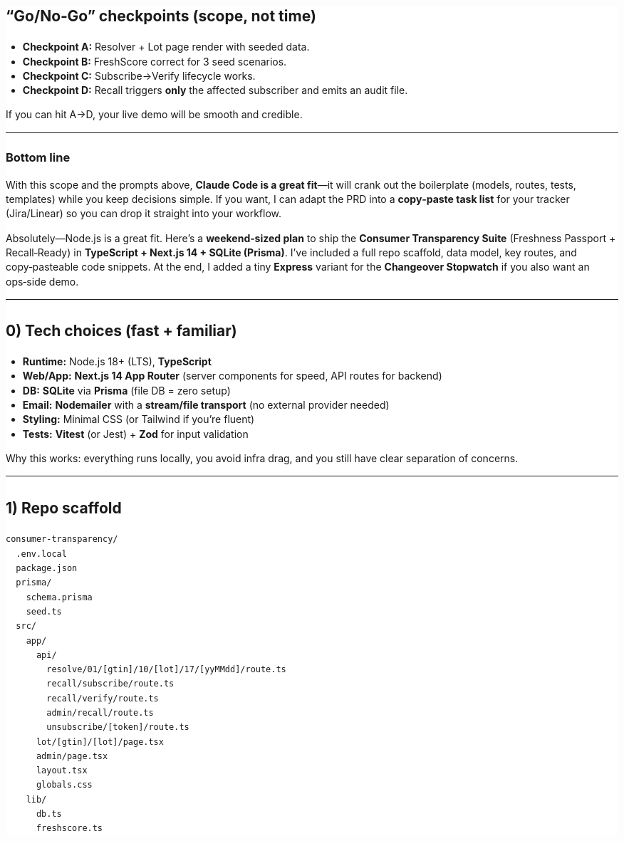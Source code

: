 
## “Go/No‑Go” checkpoints (scope, not time)

* **Checkpoint A:** Resolver + Lot page render with seeded data.
* **Checkpoint B:** FreshScore correct for 3 seed scenarios.
* **Checkpoint C:** Subscribe→Verify lifecycle works.
* **Checkpoint D:** Recall triggers **only** the affected subscriber and emits an audit file.

If you can hit A→D, your live demo will be smooth and credible.

---

### Bottom line

With this scope and the prompts above, **Claude Code is a great fit**—it will crank out the boilerplate (models, routes, tests, templates) while you keep decisions simple. If you want, I can adapt the PRD into a **copy‑paste task list** for your tracker (Jira/Linear) so you can drop it straight into your workflow.


Absolutely—Node.js is a great fit. Here’s a **weekend‑sized plan** to ship the **Consumer Transparency Suite** (Freshness Passport + Recall‑Ready) in **TypeScript + Next.js 14 + SQLite (Prisma)**. I’ve included a full repo scaffold, data model, key routes, and copy‑pasteable code snippets. At the end, I added a tiny **Express** variant for the **Changeover Stopwatch** if you also want an ops‑side demo.

---

## 0) Tech choices (fast + familiar)

* **Runtime:** Node.js 18+ (LTS), **TypeScript**
* **Web/App:** **Next.js 14 App Router** (server components for speed, API routes for backend)
* **DB:** **SQLite** via **Prisma** (file DB = zero setup)
* **Email:** **Nodemailer** with a **stream/file transport** (no external provider needed)
* **Styling:** Minimal CSS (or Tailwind if you’re fluent)
* **Tests:** **Vitest** (or Jest) + **Zod** for input validation

Why this works: everything runs locally, you avoid infra drag, and you still have clear separation of concerns.

---

## 1) Repo scaffold

```
consumer-transparency/
  .env.local
  package.json
  prisma/
    schema.prisma
    seed.ts
  src/
    app/
      api/
        resolve/01/[gtin]/10/[lot]/17/[yyMMdd]/route.ts
        recall/subscribe/route.ts
        recall/verify/route.ts
        admin/recall/route.ts
        unsubscribe/[token]/route.ts
      lot/[gtin]/[lot]/page.tsx
      admin/page.tsx
      layout.tsx
      globals.css
    lib/
      db.ts
      freshscore.ts
```
